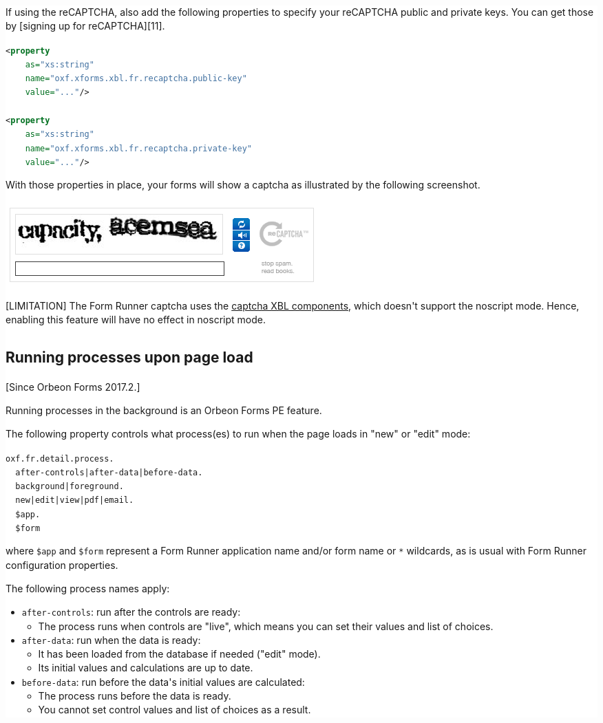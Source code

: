 If using the reCAPTCHA, also add the following properties to specify your reCAPTCHA public and private keys. You can get those by [signing up for reCAPTCHA][11].

```xml
<property
    as="xs:string"
    name="oxf.xforms.xbl.fr.recaptcha.public-key"
    value="..."/>

<property
    as="xs:string"
    name="oxf.xforms.xbl.fr.recaptcha.private-key"
    value="..."/>
```

With those properties in place, your forms will show a captcha as illustrated by the following screenshot.

![](/form-runner/images/recaptcha.png)

[LIMITATION] The Form Runner captcha uses the [captcha XBL components](../../form-runner/component/captcha.md), which doesn't support the noscript mode. Hence,  enabling this feature will have no effect in noscript mode.

## Running processes upon page load

[Since Orbeon Forms 2017.2.]

Running processes in the background is an Orbeon Forms PE feature.

The following property controls what process(es) to run when the page loads in "new" or "edit" mode:

```
oxf.fr.detail.process.
  after-controls|after-data|before-data.
  background|foreground.
  new|edit|view|pdf|email.
  $app.
  $form
```

where `$app` and `$form` represent a Form Runner application name and/or form name or `*` wildcards, as is usual with Form Runner configuration properties.

The following process names apply:

- `after-controls`: run after the controls are ready:
    - The process runs when controls are "live", which means you can set their values and list of choices.
- `after-data`: run when the data is ready:
    - It has been loaded from the database if needed ("edit" mode).
    - Its initial values and calculations are up to date.
- `before-data`: run before the data's initial values are calculated:
    - The process runs before the data is ready.
    - You cannot set control values and list of choices as a result.
